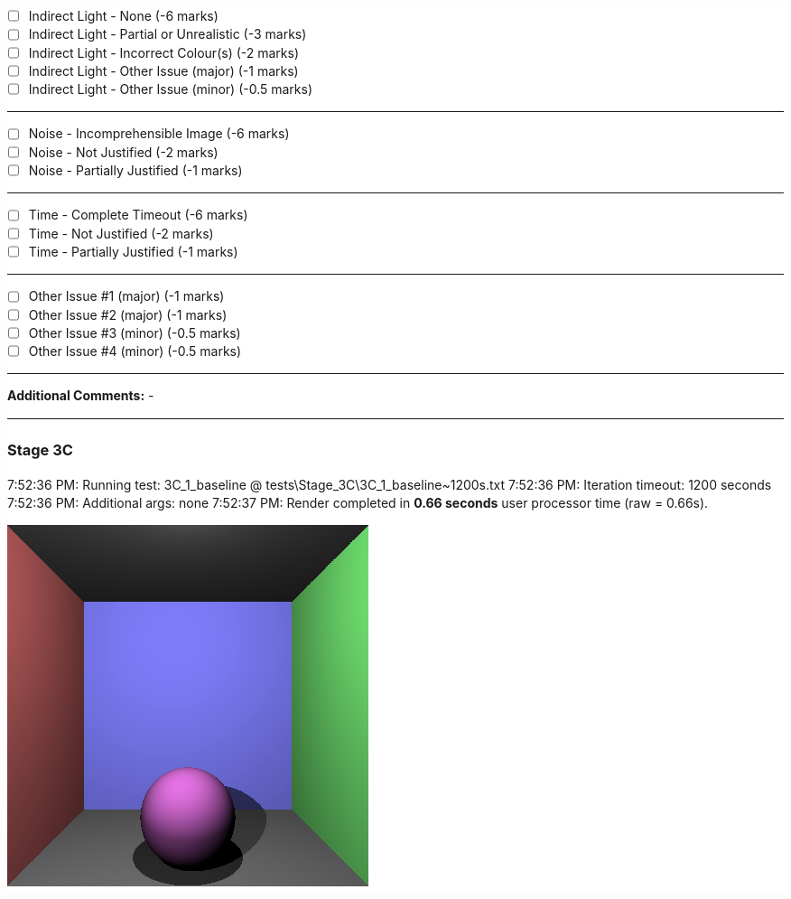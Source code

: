 - [ ] Indirect Light - None (-6 marks)
- [ ] Indirect Light - Partial or Unrealistic (-3 marks)
- [ ] Indirect Light - Incorrect Colour(s) (-2 marks)
- [ ] Indirect Light - Other Issue (major) (-1 marks)
- [ ] Indirect Light - Other Issue (minor) (-0.5 marks)

---

- [ ] Noise - Incomprehensible Image (-6 marks)
- [ ] Noise - Not Justified (-2 marks)
- [ ] Noise - Partially Justified (-1 marks)

---

- [ ] Time - Complete Timeout (-6 marks)
- [ ] Time - Not Justified (-2 marks)
- [ ] Time - Partially Justified (-1 marks)

---

- [ ] Other Issue #1 (major) (-1 marks)
- [ ] Other Issue #2 (major) (-1 marks)
- [ ] Other Issue #3 (minor) (-0.5 marks)
- [ ] Other Issue #4 (minor) (-0.5 marks)

---

**Additional Comments:** -

---

### Stage 3C

7:52:36 PM: Running test: 3C_1_baseline @ tests\Stage_3C\3C_1_baseline~1200s.txt
7:52:36 PM: Iteration timeout: 1200 seconds
7:52:36 PM: Additional args: none
7:52:37 PM: Render completed in **0.66 seconds** user processor time (raw = 0.66s).

<p float="left">
<img src="./report/benchmarks\3C_1_baseline~1200s.png" />
